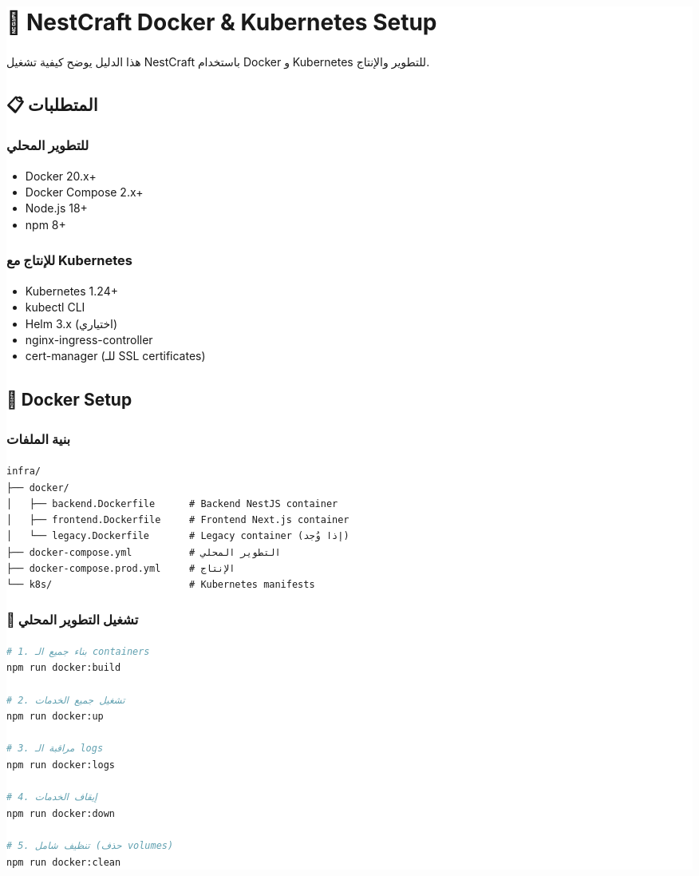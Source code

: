# 🐳 NestCraft Docker & Kubernetes Setup

هذا الدليل يوضح كيفية تشغيل NestCraft باستخدام Docker و Kubernetes للتطوير والإنتاج.

## 📋 المتطلبات

### للتطوير المحلي

- Docker 20.x+
- Docker Compose 2.x+
- Node.js 18+
- npm 8+

### للإنتاج مع Kubernetes

- Kubernetes 1.24+
- kubectl CLI
- Helm 3.x (اختياري)
- nginx-ingress-controller
- cert-manager (للـ SSL certificates)

## 🐳 Docker Setup

### بنية الملفات

```
infra/
├── docker/
│   ├── backend.Dockerfile      # Backend NestJS container
│   ├── frontend.Dockerfile     # Frontend Next.js container
│   └── legacy.Dockerfile       # Legacy container (إذا وُجد)
├── docker-compose.yml          # التطوير المحلي
├── docker-compose.prod.yml     # الإنتاج
└── k8s/                        # Kubernetes manifests
```

### 🚀 تشغيل التطوير المحلي

```bash
# 1. بناء جميع الـ containers
npm run docker:build

# 2. تشغيل جميع الخدمات
npm run docker:up

# 3. مراقبة الـ logs
npm run docker:logs

# 4. إيقاف الخدمات
npm run docker:down

# 5. تنظيف شامل (حذف volumes)
npm run docker:clean
```

